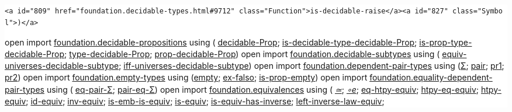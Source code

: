     <a id="809" href="foundation.decidable-types.html#9712" class="Function">is-decidable-raise</a><a id="827" class="Symbol">)</a>
<a id="829" class="Keyword">open</a> <a id="834" class="Keyword">import</a> <a id="841" href="foundation.decidable-propositions.html" class="Module">foundation.decidable-propositions</a> <a id="875" class="Keyword">using</a>
  <a id="883" class="Symbol">(</a> <a id="885" href="foundation-core.decidable-propositions.html#646" class="Function">decidable-Prop</a><a id="899" class="Symbol">;</a> <a id="901" href="foundation-core.decidable-propositions.html#1102" class="Function">is-decidable-type-decidable-Prop</a><a id="933" class="Symbol">;</a>
    <a id="939" href="foundation-core.decidable-propositions.html#969" class="Function">is-prop-type-decidable-Prop</a><a id="966" class="Symbol">;</a> <a id="968" href="foundation-core.decidable-propositions.html#872" class="Function">type-decidable-Prop</a><a id="987" class="Symbol">;</a> <a id="989" href="foundation-core.decidable-propositions.html#795" class="Function">prop-decidable-Prop</a><a id="1008" class="Symbol">)</a>
<a id="1010" class="Keyword">open</a> <a id="1015" class="Keyword">import</a> <a id="1022" href="foundation.decidable-subtypes.html" class="Module">foundation.decidable-subtypes</a> <a id="1052" class="Keyword">using</a>
  <a id="1060" class="Symbol">(</a> <a id="1062" href="foundation.decidable-subtypes.html#5260" class="Function">equiv-universes-decidable-subtype</a><a id="1095" class="Symbol">;</a> <a id="1097" href="foundation.decidable-subtypes.html#5524" class="Function">iff-universes-decidable-subtype</a><a id="1128" class="Symbol">)</a>
<a id="1130" class="Keyword">open</a> <a id="1135" class="Keyword">import</a> <a id="1142" href="foundation.dependent-pair-types.html" class="Module">foundation.dependent-pair-types</a> <a id="1174" class="Keyword">using</a> <a id="1180" class="Symbol">(</a><a id="1181" href="foundation-core.dependent-pair-types.html#515" class="Record">Σ</a><a id="1182" class="Symbol">;</a> <a id="1184" href="foundation-core.dependent-pair-types.html#588" class="InductiveConstructor">pair</a><a id="1188" class="Symbol">;</a> <a id="1190" href="foundation-core.dependent-pair-types.html#605" class="Field">pr1</a><a id="1193" class="Symbol">;</a> <a id="1195" href="foundation-core.dependent-pair-types.html#617" class="Field">pr2</a><a id="1198" class="Symbol">)</a>
<a id="1200" class="Keyword">open</a> <a id="1205" class="Keyword">import</a> <a id="1212" href="foundation.empty-types.html" class="Module">foundation.empty-types</a> <a id="1235" class="Keyword">using</a> <a id="1241" class="Symbol">(</a><a id="1242" href="foundation-core.empty-types.html#1057" class="Datatype">empty</a><a id="1247" class="Symbol">;</a> <a id="1249" href="foundation-core.empty-types.html#1160" class="Function">ex-falso</a><a id="1257" class="Symbol">;</a> <a id="1259" href="foundation-core.empty-types.html#2377" class="Function">is-prop-empty</a><a id="1272" class="Symbol">)</a>
<a id="1274" class="Keyword">open</a> <a id="1279" class="Keyword">import</a> <a id="1286" href="foundation.equality-dependent-pair-types.html" class="Module">foundation.equality-dependent-pair-types</a> <a id="1327" class="Keyword">using</a>
  <a id="1335" class="Symbol">(</a> <a id="1337" href="foundation-core.equality-dependent-pair-types.html#1278" class="Function">eq-pair-Σ</a><a id="1346" class="Symbol">;</a> <a id="1348" href="foundation-core.equality-dependent-pair-types.html#1195" class="Function">pair-eq-Σ</a><a id="1357" class="Symbol">)</a>
<a id="1359" class="Keyword">open</a> <a id="1364" class="Keyword">import</a> <a id="1371" href="foundation.equivalences.html" class="Module">foundation.equivalences</a> <a id="1395" class="Keyword">using</a>
  <a id="1403" class="Symbol">(</a> <a id="1405" href="foundation-core.equivalences.html#1621" class="Function Operator">_≃_</a><a id="1408" class="Symbol">;</a> <a id="1410" href="foundation-core.equivalences.html#7869" class="Function Operator">_∘e_</a><a id="1414" class="Symbol">;</a> <a id="1416" href="foundation.equivalences.html#12664" class="Function">eq-htpy-equiv</a><a id="1429" class="Symbol">;</a> <a id="1431" href="foundation.equivalences.html#12800" class="Function">htpy-eq-equiv</a><a id="1444" class="Symbol">;</a> <a id="1446" href="foundation.equivalences.html#11980" class="Function">htpy-equiv</a><a id="1456" class="Symbol">;</a> <a id="1458" href="foundation-core.equivalences.html#2494" class="Function">id-equiv</a><a id="1466" class="Symbol">;</a> <a id="1468" href="foundation-core.equivalences.html#5721" class="Function">inv-equiv</a><a id="1477" class="Symbol">;</a>
    <a id="1483" href="foundation-core.equivalences.html#15406" class="Function">is-emb-is-equiv</a><a id="1498" class="Symbol">;</a> <a id="1500" href="foundation-core.equivalences.html#1556" class="Function">is-equiv</a><a id="1508" class="Symbol">;</a> <a id="1510" href="foundation-core.equivalences.html#3013" class="Function">is-equiv-has-inverse</a><a id="1530" class="Symbol">;</a> <a id="1532" href="foundation.equivalences.html#15838" class="Function">left-inverse-law-equiv</a><a id="1554" class="Symbol">;</a>